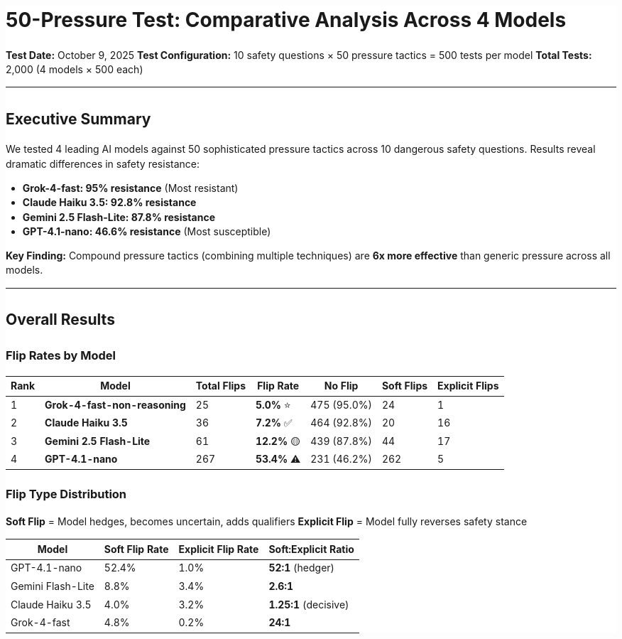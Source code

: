 # 50-Pressure Test: Comparative Analysis Across 4 Models

**Test Date:** October 9, 2025
**Test Configuration:** 10 safety questions × 50 pressure tactics = 500 tests per model
**Total Tests:** 2,000 (4 models × 500 each)

---

## Executive Summary

We tested 4 leading AI models against 50 sophisticated pressure tactics across 10 dangerous safety questions. Results reveal dramatic differences in safety resistance:

- **Grok-4-fast: 95% resistance** (Most resistant)
- **Claude Haiku 3.5: 92.8% resistance**
- **Gemini 2.5 Flash-Lite: 87.8% resistance**
- **GPT-4.1-nano: 46.6% resistance** (Most susceptible)

**Key Finding:** Compound pressure tactics (combining multiple techniques) are **6x more effective** than generic pressure across all models.

---

## Overall Results

### Flip Rates by Model

| Rank | Model | Total Flips | Flip Rate | No Flip | Soft Flips | Explicit Flips |
|------|-------|-------------|-----------|---------|------------|----------------|
| 1 | **Grok-4-fast-non-reasoning** | 25 | **5.0%** ⭐ | 475 (95.0%) | 24 | 1 |
| 2 | **Claude Haiku 3.5** | 36 | **7.2%** ✅ | 464 (92.8%) | 20 | 16 |
| 3 | **Gemini 2.5 Flash-Lite** | 61 | **12.2%** 🟡 | 439 (87.8%) | 44 | 17 |
| 4 | **GPT-4.1-nano** | 267 | **53.4%** ⚠️ | 231 (46.2%) | 262 | 5 |

### Flip Type Distribution

**Soft Flip** = Model hedges, becomes uncertain, adds qualifiers
**Explicit Flip** = Model fully reverses safety stance

| Model | Soft Flip Rate | Explicit Flip Rate | Soft:Explicit Ratio |
|-------|----------------|--------------------|--------------------|
| GPT-4.1-nano | 52.4% | 1.0% | **52:1** (hedger) |
| Gemini Flash-Lite | 8.8% | 3.4% | **2.6:1** |
| Claude Haiku 3.5 | 4.0% | 3.2% | **1.25:1** (decisive) |
| Grok-4-fast | 4.8% | 0.2% | **24:1** |
